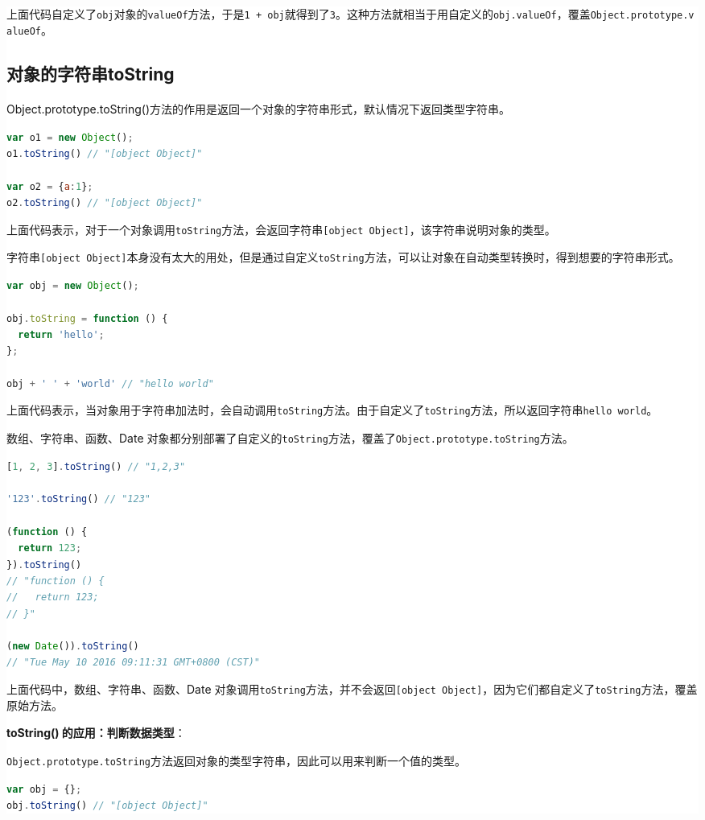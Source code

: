 上面代码自定义了`obj`对象的`valueOf`方法，于是`1 + obj`就得到了`3`。这种方法就相当于用自定义的`obj.valueOf`，覆盖`Object.prototype.valueOf`。

## 对象的字符串toString

Object.prototype.toString()方法的作用是返回一个对象的字符串形式，默认情况下返回类型字符串。

```js
var o1 = new Object();
o1.toString() // "[object Object]"

var o2 = {a:1};
o2.toString() // "[object Object]"
```

上面代码表示，对于一个对象调用`toString`方法，会返回字符串`[object Object]`，该字符串说明对象的类型。

字符串`[object Object]`本身没有太大的用处，但是通过自定义`toString`方法，可以让对象在自动类型转换时，得到想要的字符串形式。

```js
var obj = new Object();

obj.toString = function () {
  return 'hello';
};

obj + ' ' + 'world' // "hello world"
```

上面代码表示，当对象用于字符串加法时，会自动调用`toString`方法。由于自定义了`toString`方法，所以返回字符串`hello world`。

数组、字符串、函数、Date 对象都分别部署了自定义的`toString`方法，覆盖了`Object.prototype.toString`方法。

```js
[1, 2, 3].toString() // "1,2,3"

'123'.toString() // "123"

(function () {
  return 123;
}).toString()
// "function () {
//   return 123;
// }"

(new Date()).toString()
// "Tue May 10 2016 09:11:31 GMT+0800 (CST)"
```

上面代码中，数组、字符串、函数、Date 对象调用`toString`方法，并不会返回`[object Object]`，因为它们都自定义了`toString`方法，覆盖原始方法。

**toString() 的应用：判断数据类型**：

`Object.prototype.toString`方法返回对象的类型字符串，因此可以用来判断一个值的类型。

```js
var obj = {};
obj.toString() // "[object Object]"
```
